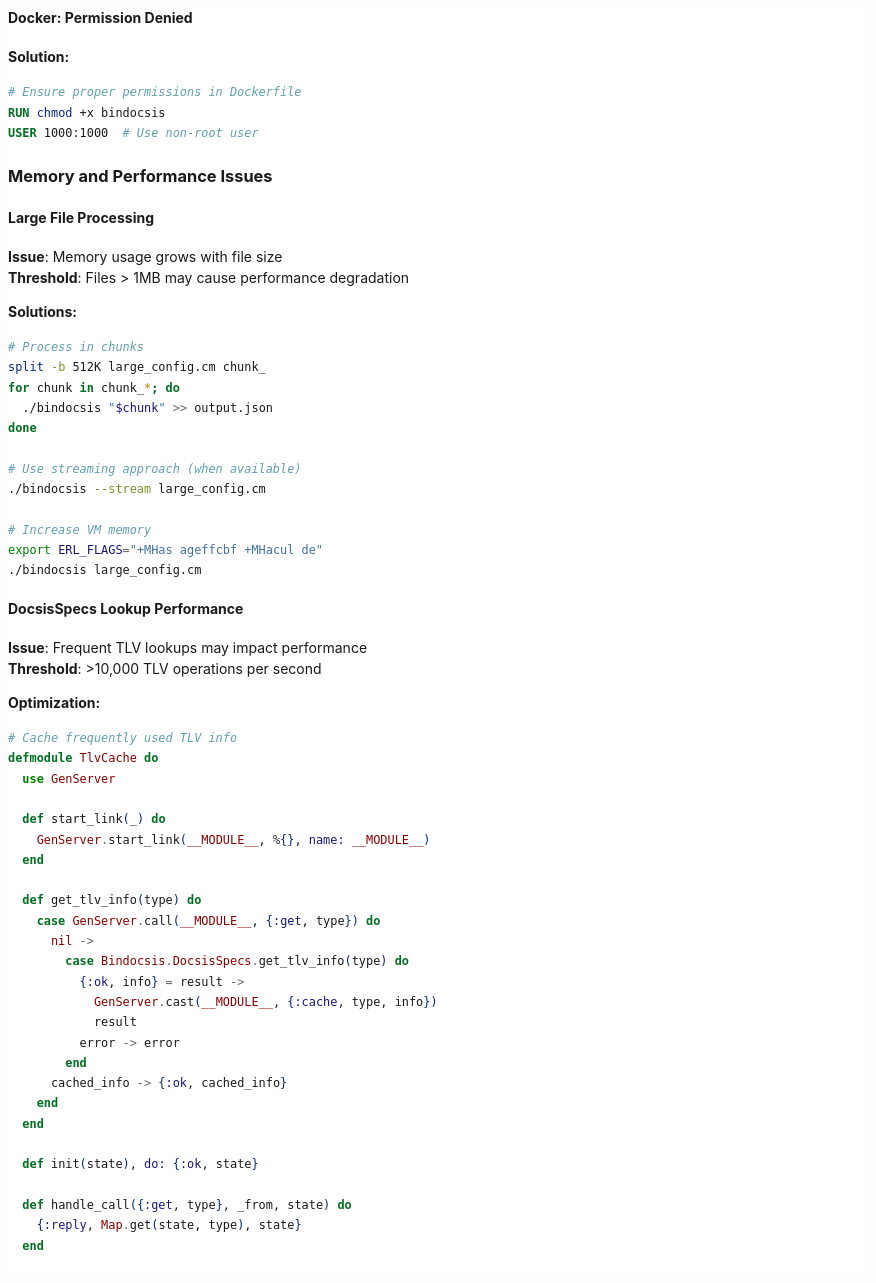 #### Docker: Permission Denied

**Solution:**
```dockerfile
# Ensure proper permissions in Dockerfile
RUN chmod +x bindocsis
USER 1000:1000  # Use non-root user
```

### Memory and Performance Issues

#### Large File Processing

**Issue**: Memory usage grows with file size  
**Threshold**: Files > 1MB may cause performance degradation

**Solutions:**
```bash
# Process in chunks
split -b 512K large_config.cm chunk_
for chunk in chunk_*; do
  ./bindocsis "$chunk" >> output.json
done

# Use streaming approach (when available)
./bindocsis --stream large_config.cm

# Increase VM memory
export ERL_FLAGS="+MHas ageffcbf +MHacul de"
./bindocsis large_config.cm
```

#### DocsisSpecs Lookup Performance

**Issue**: Frequent TLV lookups may impact performance  
**Threshold**: >10,000 TLV operations per second

**Optimization:**
```elixir
# Cache frequently used TLV info
defmodule TlvCache do
  use GenServer
  
  def start_link(_) do
    GenServer.start_link(__MODULE__, %{}, name: __MODULE__)
  end
  
  def get_tlv_info(type) do
    case GenServer.call(__MODULE__, {:get, type}) do
      nil -> 
        case Bindocsis.DocsisSpecs.get_tlv_info(type) do
          {:ok, info} = result ->
            GenServer.cast(__MODULE__, {:cache, type, info})
            result
          error -> error
        end
      cached_info -> {:ok, cached_info}
    end
  end
  
  def init(state), do: {:ok, state}
  
  def handle_call({:get, type}, _from, state) do
    {:reply, Map.get(state, type), state}
  end
  
```